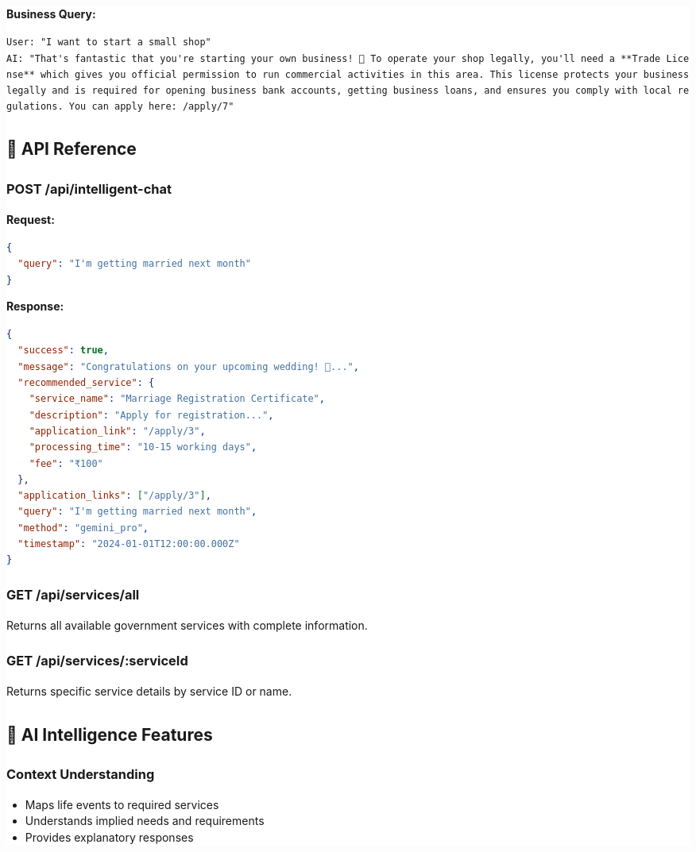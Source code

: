**Business Query:**
```
User: "I want to start a small shop"
AI: "That's fantastic that you're starting your own business! 🏪 To operate your shop legally, you'll need a **Trade License** which gives you official permission to run commercial activities in this area. This license protects your business legally and is required for opening business bank accounts, getting business loans, and ensures you comply with local regulations. You can apply here: /apply/7"
```

## 🔧 API Reference

### POST /api/intelligent-chat

**Request:**
```json
{
  "query": "I'm getting married next month"
}
```

**Response:**
```json
{
  "success": true,
  "message": "Congratulations on your upcoming wedding! 🎉...",
  "recommended_service": {
    "service_name": "Marriage Registration Certificate",
    "description": "Apply for registration...",
    "application_link": "/apply/3",
    "processing_time": "10-15 working days",
    "fee": "₹100"
  },
  "application_links": ["/apply/3"],
  "query": "I'm getting married next month",
  "method": "gemini_pro",
  "timestamp": "2024-01-01T12:00:00.000Z"
}
```

### GET /api/services/all

Returns all available government services with complete information.

### GET /api/services/:serviceId

Returns specific service details by service ID or name.

## 🧠 AI Intelligence Features

### Context Understanding
- Maps life events to required services
- Understands implied needs and requirements
- Provides explanatory responses
